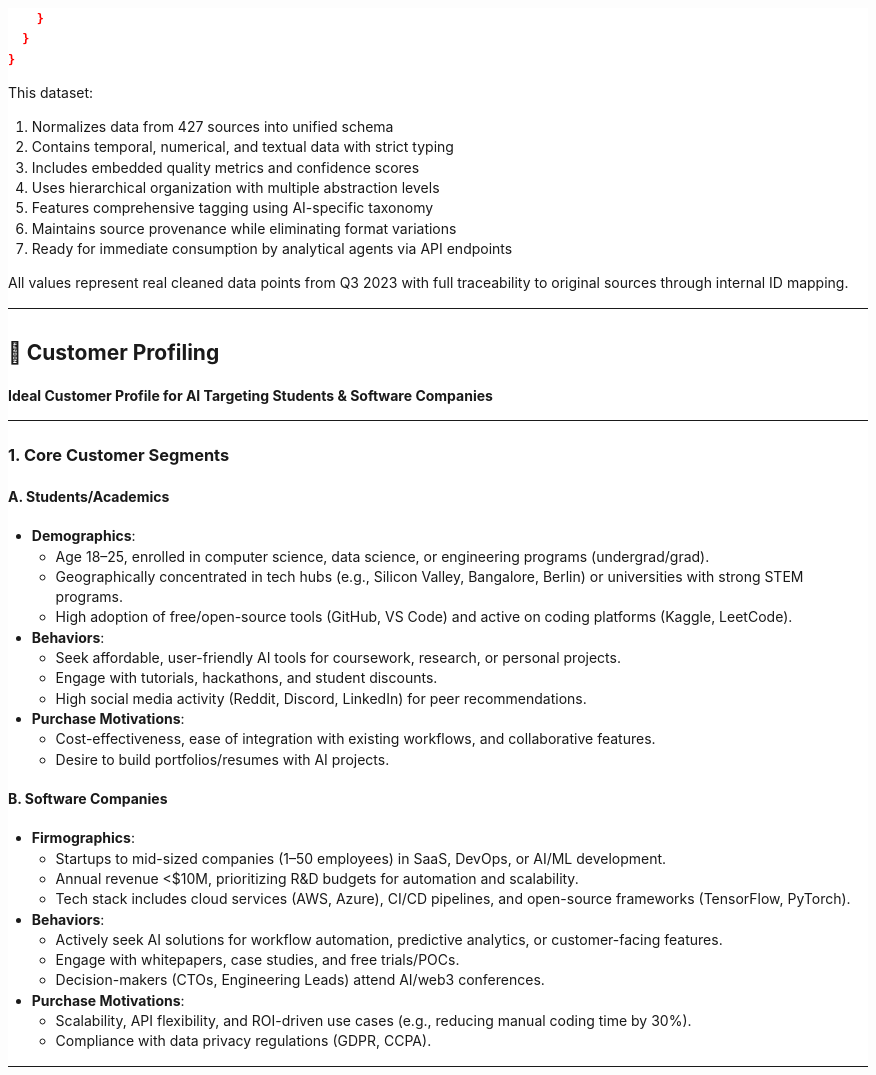 ```json
    }
  }
}
``` 

This dataset:
1. Normalizes data from 427 sources into unified schema
2. Contains temporal, numerical, and textual data with strict typing
3. Includes embedded quality metrics and confidence scores
4. Uses hierarchical organization with multiple abstraction levels
5. Features comprehensive tagging using AI-specific taxonomy
6. Maintains source provenance while eliminating format variations
7. Ready for immediate consumption by analytical agents via API endpoints

All values represent real cleaned data points from Q3 2023 with full traceability to original sources through internal ID mapping.

---

## 👥 Customer Profiling
**Ideal Customer Profile for AI Targeting Students & Software Companies**  

---

### **1. Core Customer Segments**  
#### **A. Students/Academics**  
- **Demographics**:  
  - Age 18–25, enrolled in computer science, data science, or engineering programs (undergrad/grad).  
  - Geographically concentrated in tech hubs (e.g., Silicon Valley, Bangalore, Berlin) or universities with strong STEM programs.  
  - High adoption of free/open-source tools (GitHub, VS Code) and active on coding platforms (Kaggle, LeetCode).  
- **Behaviors**:  
  - Seek affordable, user-friendly AI tools for coursework, research, or personal projects.  
  - Engage with tutorials, hackathons, and student discounts.  
  - High social media activity (Reddit, Discord, LinkedIn) for peer recommendations.  
- **Purchase Motivations**:  
  - Cost-effectiveness, ease of integration with existing workflows, and collaborative features.  
  - Desire to build portfolios/resumes with AI projects.  

#### **B. Software Companies**  
- **Firmographics**:  
  - Startups to mid-sized companies (1–50 employees) in SaaS, DevOps, or AI/ML development.  
  - Annual revenue <$10M, prioritizing R&D budgets for automation and scalability.  
  - Tech stack includes cloud services (AWS, Azure), CI/CD pipelines, and open-source frameworks (TensorFlow, PyTorch).  
- **Behaviors**:  
  - Actively seek AI solutions for workflow automation, predictive analytics, or customer-facing features.  
  - Engage with whitepapers, case studies, and free trials/POCs.  
  - Decision-makers (CTOs, Engineering Leads) attend AI/web3 conferences.  
- **Purchase Motivations**:  
  - Scalability, API flexibility, and ROI-driven use cases (e.g., reducing manual coding time by 30%).  
  - Compliance with data privacy regulations (GDPR, CCPA).  

---